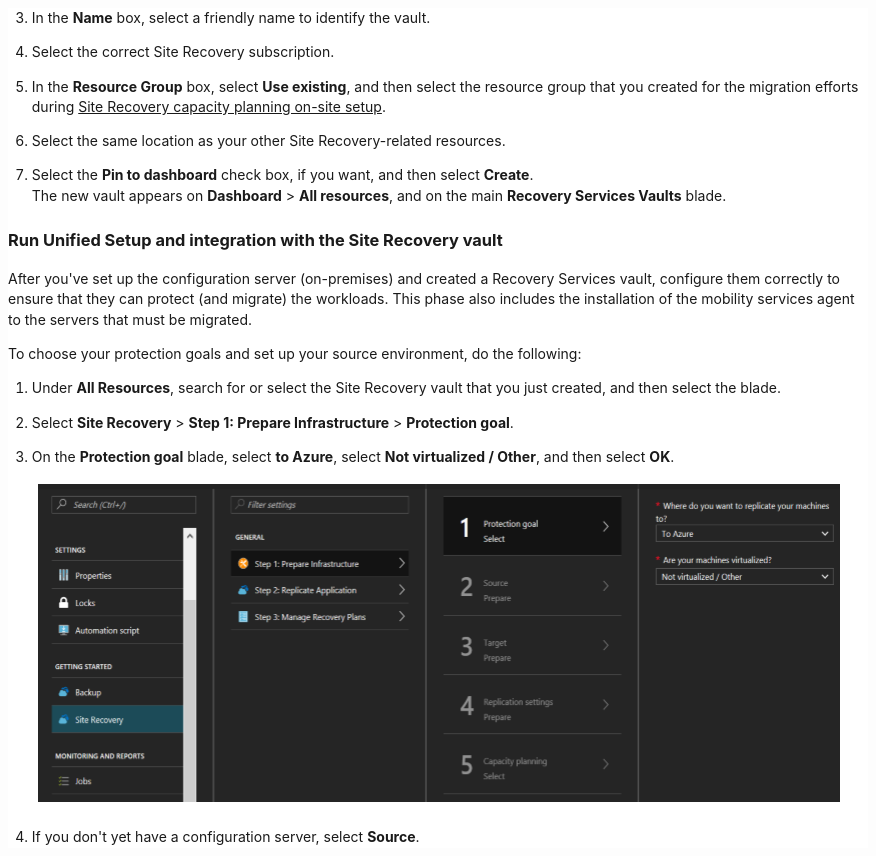 3. In the **Name** box, select a friendly name to identify the vault.

4. Select the correct Site Recovery subscription.

5. In the **Resource Group** box, select **Use existing**, and then select the resource group that you created for the migration efforts during [Site Recovery capacity planning on-site setup](asr-capacity-planning.md).

6. Select the same location as your other Site Recovery-related resources.

7. Select the **Pin to dashboard** check box, if you want, and then select **Create**.  
    The new vault appears on **Dashboard** > **All resources**, and on the main **Recovery Services Vaults** blade. 

### Run Unified Setup and integration with the Site Recovery vault

After you've set up the configuration server (on-premises) and created a Recovery Services vault, configure them correctly to ensure that they can protect (and migrate) the workloads. This phase also includes the installation of the mobility services agent to the servers that must be migrated.

To choose your protection goals and set up your source environment, do the following:

1. Under **All Resources**, search for or select the Site Recovery vault that you just created, and then select the blade.

2. Select **Site Recovery** > **Step 1: Prepare Infrastructure** > **Protection goal**.

3. On the **Protection goal** blade, select **to Azure**, select **Not virtualized / Other**, and then select **OK**.

    ![The "Protection goal" blade](media/asr-vault-setup-3.png)

4. If you don't yet have a configuration server, select **Source**.
 
